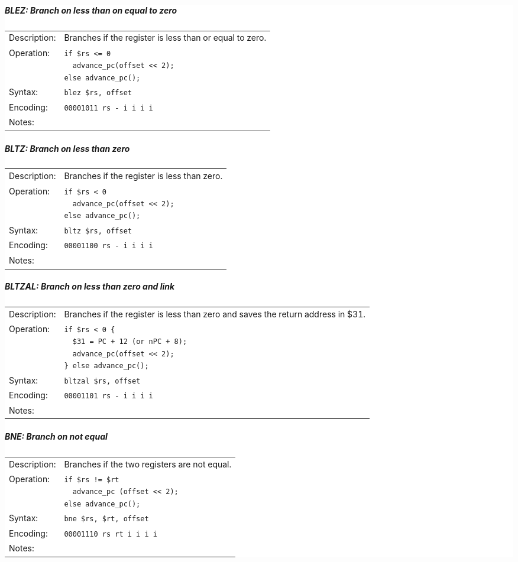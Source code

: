 ##### <a name='op-BLEZ'/>BLEZ: Branch on less than on equal to zero

| | |
|---|---|
| Description: | Branches if the register is less than or equal to zero. |
| Operation: | ```if $rs <= 0```<br>```  advance_pc(offset << 2);```<br>```else advance_pc();``` |
| Syntax: | `blez $rs, offset ` |
| Encoding: | `00001011 rs - i i i i` |
| Notes: |  |

##### <a name='op-BLTZ'/>BLTZ: Branch on less than zero

| | |
|---|---|
| Description: | Branches if the register is less than zero. |
| Operation: | ```if $rs < 0```<br>```  advance_pc(offset << 2);```<br>```else advance_pc();``` |
| Syntax: | `bltz $rs, offset ` |
| Encoding: | `00001100 rs - i i i i` |
| Notes: |  |

##### <a name='op-BLTZAL'/>BLTZAL: Branch on less than zero and link

| | |
|---|---|
| Description: | Branches if the register is less than zero and saves the return address in $31. |
| Operation: | ```if $rs < 0 {```<br>```  $31 = PC + 12 (or nPC + 8);```<br>```  advance_pc(offset << 2);```<br>```} else advance_pc();``` |
| Syntax: | `bltzal $rs, offset ` |
| Encoding: | `00001101 rs - i i i i` |
| Notes: |  |

##### <a name='op-BNE'/>BNE: Branch on not equal

| | |
|---|---|
| Description: | Branches if the two registers are not equal. |
| Operation: | ```if $rs != $rt```<br>```  advance_pc (offset << 2);```<br>```else advance_pc();``` |
| Syntax: | `bne $rs, $rt, offset ` |
| Encoding: | `00001110 rs rt i i i i` |
| Notes: |  |
